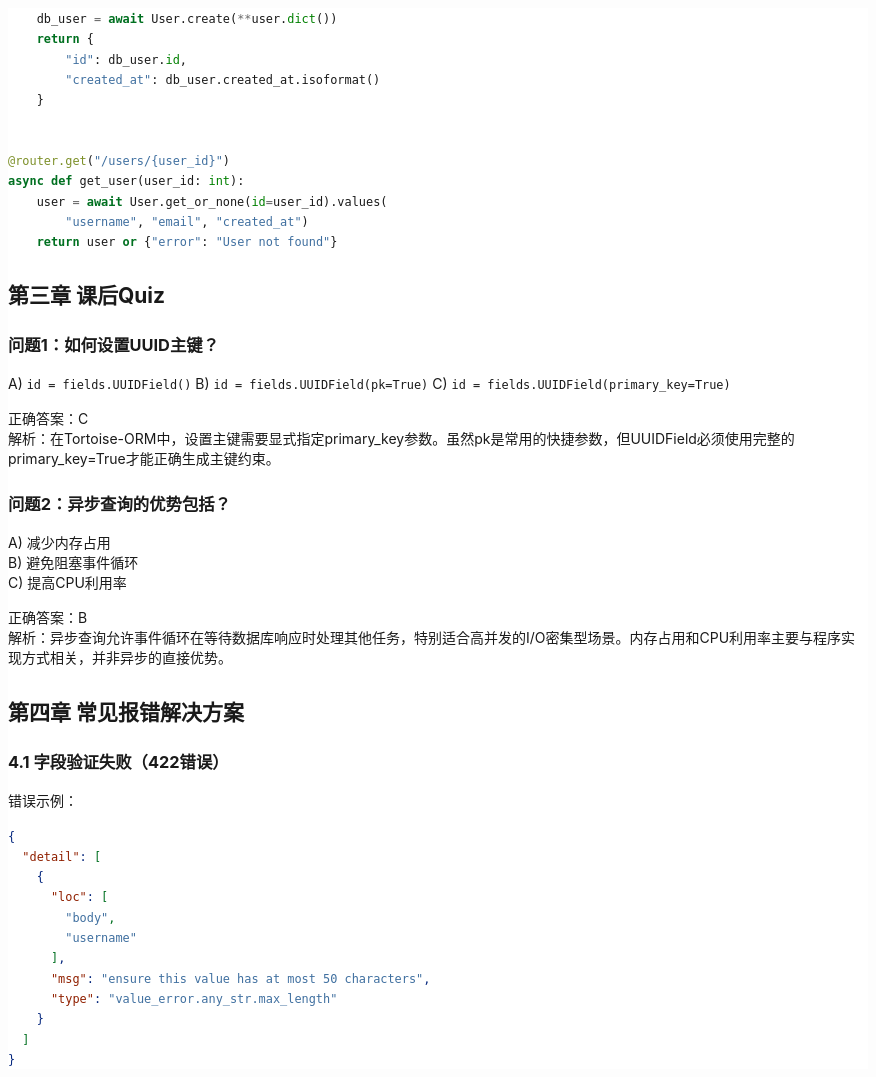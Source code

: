```python
    db_user = await User.create(**user.dict())
    return {
        "id": db_user.id,
        "created_at": db_user.created_at.isoformat()
    }


@router.get("/users/{user_id}")
async def get_user(user_id: int):
    user = await User.get_or_none(id=user_id).values(
        "username", "email", "created_at")
    return user or {"error": "User not found"}
```

## 第三章 课后Quiz

### 问题1：如何设置UUID主键？

A) `id = fields.UUIDField()`
B) `id = fields.UUIDField(pk=True)`
C) `id = fields.UUIDField(primary_key=True)`

正确答案：C  
解析：在Tortoise-ORM中，设置主键需要显式指定primary_key参数。虽然pk是常用的快捷参数，但UUIDField必须使用完整的primary_key=True才能正确生成主键约束。

### 问题2：异步查询的优势包括？

A) 减少内存占用  
B) 避免阻塞事件循环  
C) 提高CPU利用率

正确答案：B  
解析：异步查询允许事件循环在等待数据库响应时处理其他任务，特别适合高并发的I/O密集型场景。内存占用和CPU利用率主要与程序实现方式相关，并非异步的直接优势。

## 第四章 常见报错解决方案

### 4.1 字段验证失败（422错误）

错误示例：

```json
{
  "detail": [
    {
      "loc": [
        "body",
        "username"
      ],
      "msg": "ensure this value has at most 50 characters",
      "type": "value_error.any_str.max_length"
    }
  ]
}
```
